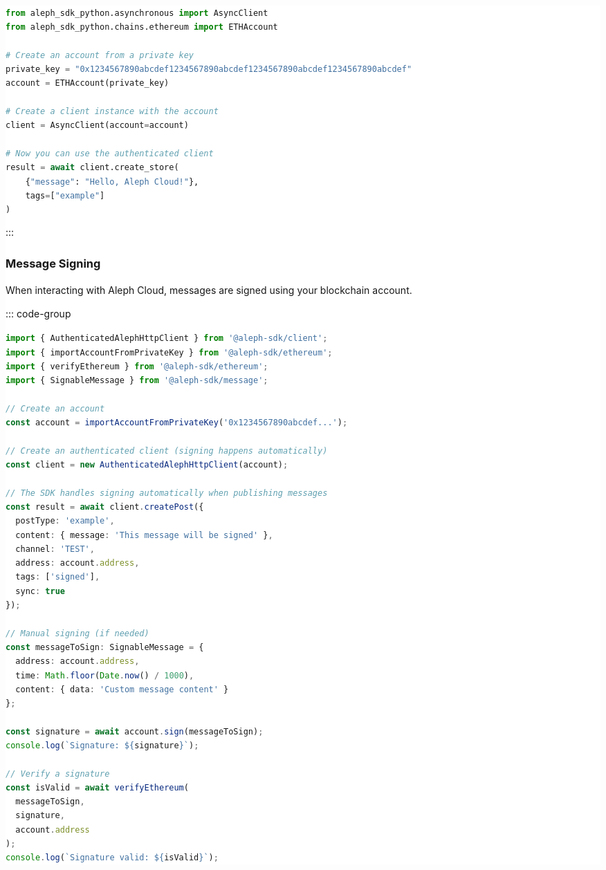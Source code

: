 ```python [Python]
from aleph_sdk_python.asynchronous import AsyncClient
from aleph_sdk_python.chains.ethereum import ETHAccount

# Create an account from a private key
private_key = "0x1234567890abcdef1234567890abcdef1234567890abcdef1234567890abcdef"
account = ETHAccount(private_key)

# Create a client instance with the account
client = AsyncClient(account=account)

# Now you can use the authenticated client
result = await client.create_store(
    {"message": "Hello, Aleph Cloud!"},
    tags=["example"]
)
```
:::

### Message Signing

When interacting with Aleph Cloud, messages are signed using your blockchain account.

::: code-group

```ts [TypeScript]
import { AuthenticatedAlephHttpClient } from '@aleph-sdk/client';
import { importAccountFromPrivateKey } from '@aleph-sdk/ethereum';
import { verifyEthereum } from '@aleph-sdk/ethereum';
import { SignableMessage } from '@aleph-sdk/message';

// Create an account
const account = importAccountFromPrivateKey('0x1234567890abcdef...');

// Create an authenticated client (signing happens automatically)
const client = new AuthenticatedAlephHttpClient(account);

// The SDK handles signing automatically when publishing messages
const result = await client.createPost({
  postType: 'example',
  content: { message: 'This message will be signed' },
  channel: 'TEST',
  address: account.address,
  tags: ['signed'],
  sync: true
});

// Manual signing (if needed)
const messageToSign: SignableMessage = {
  address: account.address,
  time: Math.floor(Date.now() / 1000),
  content: { data: 'Custom message content' }
};

const signature = await account.sign(messageToSign);
console.log(`Signature: ${signature}`);

// Verify a signature
const isValid = await verifyEthereum(
  messageToSign,
  signature,
  account.address
);
console.log(`Signature valid: ${isValid}`);
```
